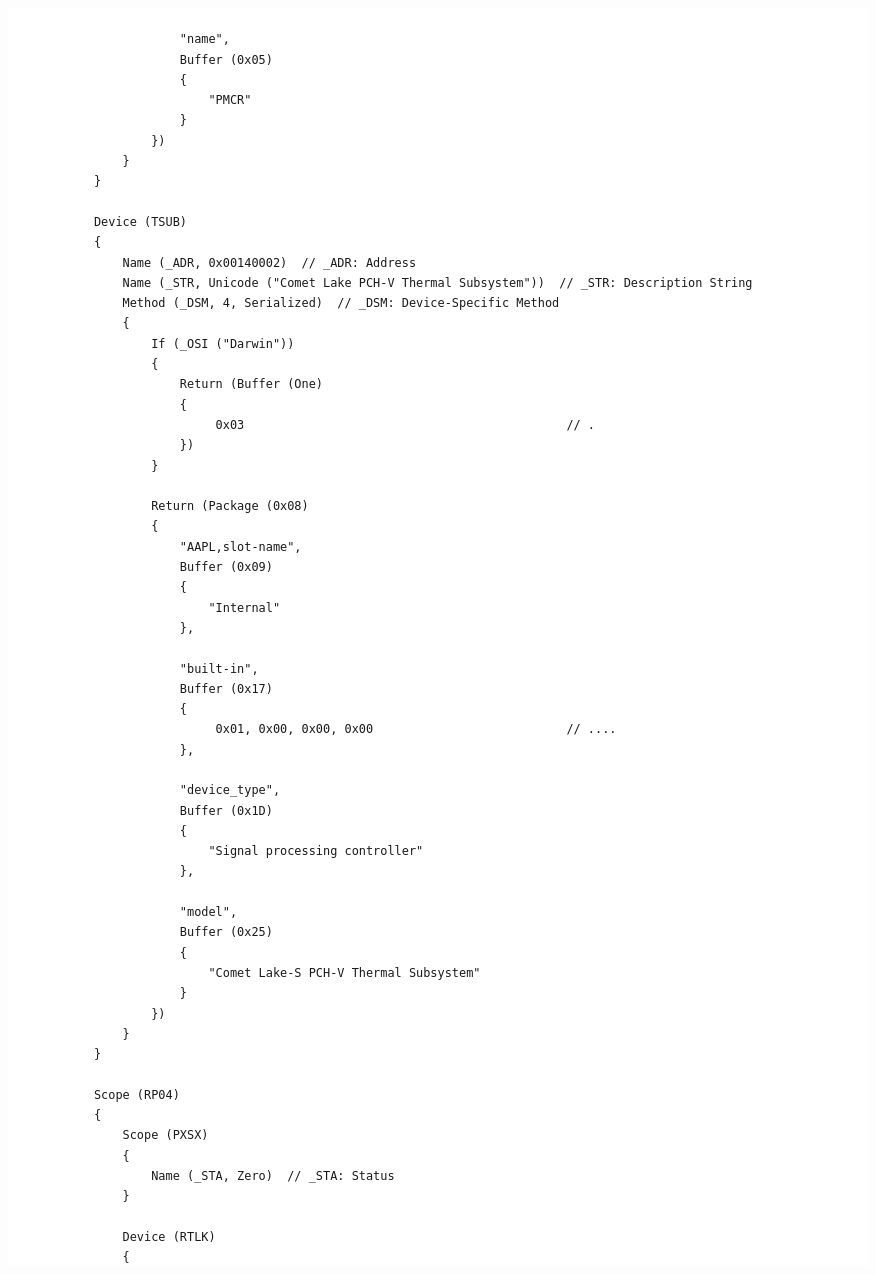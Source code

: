 ```aml

                        "name", 
                        Buffer (0x05)
                        {
                            "PMCR"
                        }
                    })
                }
            }

            Device (TSUB)
            {
                Name (_ADR, 0x00140002)  // _ADR: Address
                Name (_STR, Unicode ("Comet Lake PCH-V Thermal Subsystem"))  // _STR: Description String
                Method (_DSM, 4, Serialized)  // _DSM: Device-Specific Method
                {
                    If (_OSI ("Darwin"))
                    {
                        Return (Buffer (One)
                        {
                             0x03                                             // .
                        })
                    }

                    Return (Package (0x08)
                    {
                        "AAPL,slot-name", 
                        Buffer (0x09)
                        {
                            "Internal"
                        }, 

                        "built-in", 
                        Buffer (0x17)
                        {
                             0x01, 0x00, 0x00, 0x00                           // ....
                        }, 

                        "device_type", 
                        Buffer (0x1D)
                        {
                            "Signal processing controller"
                        }, 

                        "model", 
                        Buffer (0x25)
                        {
                            "Comet Lake-S PCH-V Thermal Subsystem"
                        }
                    })
                }
            }

            Scope (RP04)
            {
                Scope (PXSX)
                {
                    Name (_STA, Zero)  // _STA: Status
                }

                Device (RTLK)
                {
```